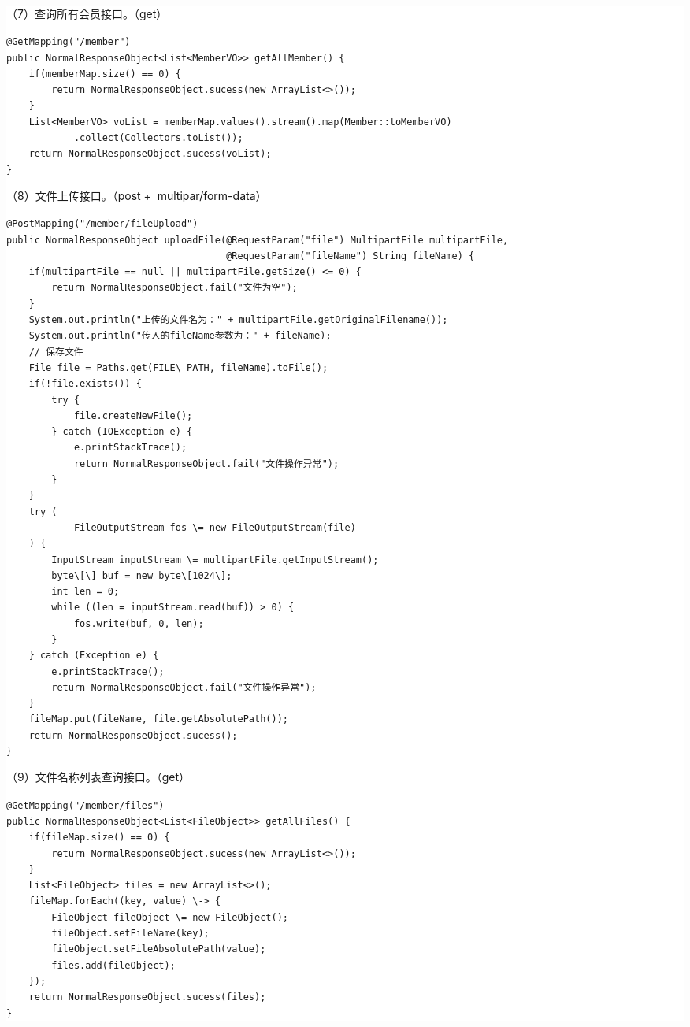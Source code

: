 （7）查询所有会员接口。（get）

    @GetMapping("/member")
    public NormalResponseObject<List<MemberVO>> getAllMember() {
        if(memberMap.size() == 0) {
            return NormalResponseObject.sucess(new ArrayList<>());
        }
        List<MemberVO> voList = memberMap.values().stream().map(Member::toMemberVO)
                .collect(Collectors.toList());
        return NormalResponseObject.sucess(voList);
    }

（8）文件上传接口。（post +  multipar/form-data）

    @PostMapping("/member/fileUpload")
    public NormalResponseObject uploadFile(@RequestParam("file") MultipartFile multipartFile,
                                           @RequestParam("fileName") String fileName) {
        if(multipartFile == null || multipartFile.getSize() <= 0) {
            return NormalResponseObject.fail("文件为空");
        }
        System.out.println("上传的文件名为：" + multipartFile.getOriginalFilename());
        System.out.println("传入的fileName参数为：" + fileName);
        // 保存文件
        File file = Paths.get(FILE\_PATH, fileName).toFile();
        if(!file.exists()) {
            try {
                file.createNewFile();
            } catch (IOException e) {
                e.printStackTrace();
                return NormalResponseObject.fail("文件操作异常");
            }
        }
        try (
                FileOutputStream fos \= new FileOutputStream(file)
        ) {
            InputStream inputStream \= multipartFile.getInputStream();
            byte\[\] buf = new byte\[1024\];
            int len = 0;
            while ((len = inputStream.read(buf)) > 0) {
                fos.write(buf, 0, len);
            }
        } catch (Exception e) {
            e.printStackTrace();
            return NormalResponseObject.fail("文件操作异常");
        }
        fileMap.put(fileName, file.getAbsolutePath());
        return NormalResponseObject.sucess();
    }

（9）文件名称列表查询接口。（get）

    @GetMapping("/member/files")
    public NormalResponseObject<List<FileObject>> getAllFiles() {
        if(fileMap.size() == 0) {
            return NormalResponseObject.sucess(new ArrayList<>());
        }
        List<FileObject> files = new ArrayList<>();
        fileMap.forEach((key, value) \-> {
            FileObject fileObject \= new FileObject();
            fileObject.setFileName(key);
            fileObject.setFileAbsolutePath(value);
            files.add(fileObject);
        });
        return NormalResponseObject.sucess(files);
    }
